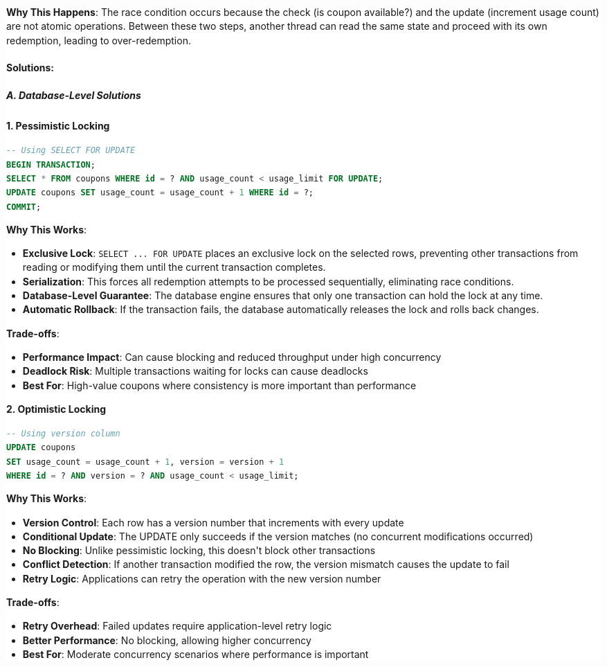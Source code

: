 **Why This Happens**: 
The race condition occurs because the check (is coupon available?) and the update (increment usage count) are not atomic operations. Between these two steps, another thread can read the same state and proceed with its own redemption, leading to over-redemption.

#### Solutions:

##### A. Database-Level Solutions

**1. Pessimistic Locking**
```sql
-- Using SELECT FOR UPDATE
BEGIN TRANSACTION;
SELECT * FROM coupons WHERE id = ? AND usage_count < usage_limit FOR UPDATE;
UPDATE coupons SET usage_count = usage_count + 1 WHERE id = ?;
COMMIT;
```

**Why This Works**:
- **Exclusive Lock**: `SELECT ... FOR UPDATE` places an exclusive lock on the selected rows, preventing other transactions from reading or modifying them until the current transaction completes.
- **Serialization**: This forces all redemption attempts to be processed sequentially, eliminating race conditions.
- **Database-Level Guarantee**: The database engine ensures that only one transaction can hold the lock at any time.
- **Automatic Rollback**: If the transaction fails, the database automatically releases the lock and rolls back changes.

**Trade-offs**:
- **Performance Impact**: Can cause blocking and reduced throughput under high concurrency
- **Deadlock Risk**: Multiple transactions waiting for locks can cause deadlocks
- **Best For**: High-value coupons where consistency is more important than performance

**2. Optimistic Locking**
```sql
-- Using version column
UPDATE coupons 
SET usage_count = usage_count + 1, version = version + 1 
WHERE id = ? AND version = ? AND usage_count < usage_limit;
```

**Why This Works**:
- **Version Control**: Each row has a version number that increments with every update
- **Conditional Update**: The UPDATE only succeeds if the version matches (no concurrent modifications occurred)
- **No Blocking**: Unlike pessimistic locking, this doesn't block other transactions
- **Conflict Detection**: If another transaction modified the row, the version mismatch causes the update to fail
- **Retry Logic**: Applications can retry the operation with the new version number

**Trade-offs**:
- **Retry Overhead**: Failed updates require application-level retry logic
- **Better Performance**: No blocking, allowing higher concurrency
- **Best For**: Moderate concurrency scenarios where performance is important
